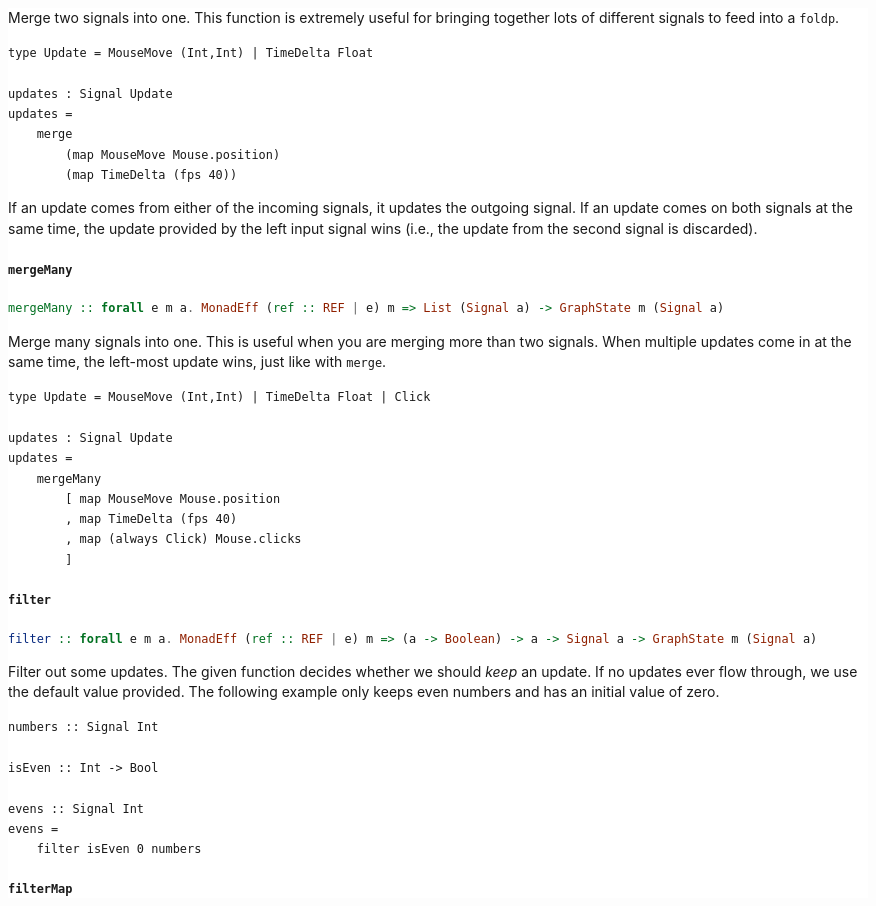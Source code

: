 Merge two signals into one. This function is extremely useful for bringing
together lots of different signals to feed into a `foldp`.

    type Update = MouseMove (Int,Int) | TimeDelta Float

    updates : Signal Update
    updates =
        merge
            (map MouseMove Mouse.position)
            (map TimeDelta (fps 40))

If an update comes from either of the incoming signals, it updates the outgoing
signal. If an update comes on both signals at the same time, the update provided
by the left input signal wins (i.e., the update from the second signal is discarded).

#### `mergeMany`

``` purescript
mergeMany :: forall e m a. MonadEff (ref :: REF | e) m => List (Signal a) -> GraphState m (Signal a)
```

Merge many signals into one. This is useful when you are merging more than
two signals. When multiple updates come in at the same time, the left-most
update wins, just like with `merge`.

    type Update = MouseMove (Int,Int) | TimeDelta Float | Click

    updates : Signal Update
    updates =
        mergeMany
            [ map MouseMove Mouse.position
            , map TimeDelta (fps 40)
            , map (always Click) Mouse.clicks
            ]

#### `filter`

``` purescript
filter :: forall e m a. MonadEff (ref :: REF | e) m => (a -> Boolean) -> a -> Signal a -> GraphState m (Signal a)
```

Filter out some updates. The given function decides whether we should
*keep* an update. If no updates ever flow through, we use the default value
provided. The following example only keeps even numbers and has an initial
value of zero.

    numbers :: Signal Int

    isEven :: Int -> Bool

    evens :: Signal Int
    evens =
        filter isEven 0 numbers

#### `filterMap`
